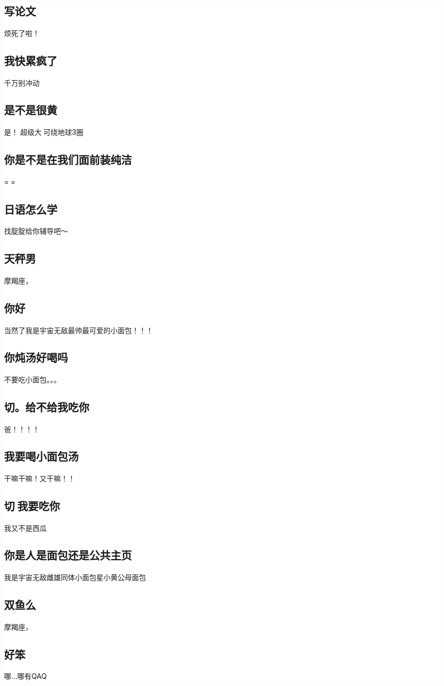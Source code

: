 ## 写论文
烦死了啦！

## 我快累疯了
千万别冲动

## 是不是很黄
是！ 超级大   可绕地球3圈

## 你是不是在我们面前装纯洁
= =

## 日语怎么学
找腚腚给你辅导吧～

## 天秤男
摩羯座，

## 你好
当然了我是宇宙无敌最帅最可爱的小面包！！！

## 你炖汤好喝吗
不要吃小面包。。。

## 切。给不给我吃你
爸！！！！

## 我要喝小面包汤
干嘛干嘛！又干嘛！！

## 切 我要吃你
我又不是西瓜

## 你是人是面包还是公共主页
我是宇宙无敌雌雄同体小面包星小黄公母面包

## 双鱼么
摩羯座，

## 好笨
哪…哪有QAQ
